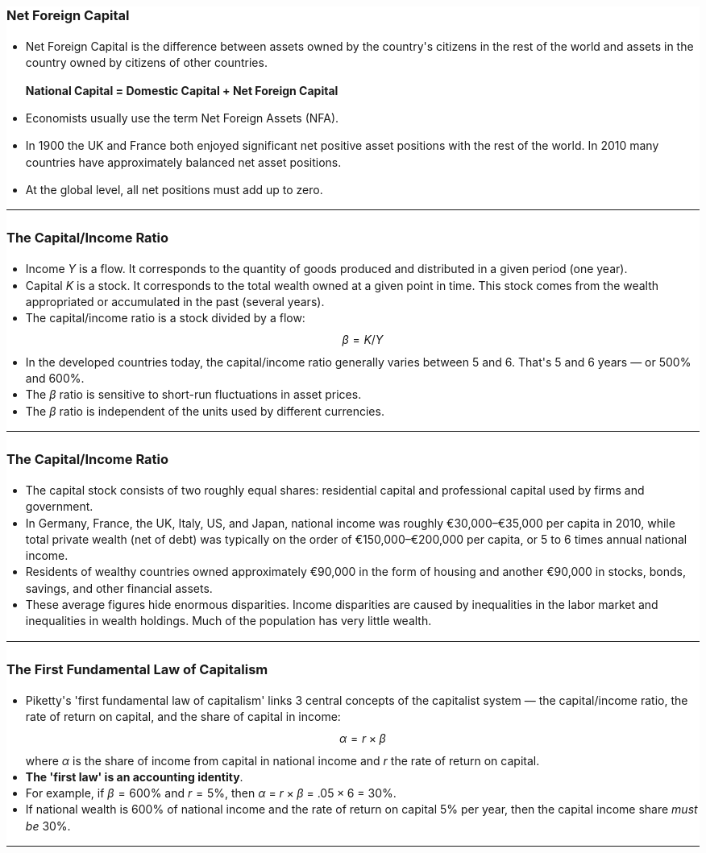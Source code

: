 
### Net Foreign Capital

- Net Foreign Capital is the difference between assets owned by the country's citizens in the rest of the world and assets in the country owned by citizens of other countries. 

    **National Capital = Domestic Capital + Net Foreign Capital**

- Economists usually use the term Net Foreign Assets (NFA).
- In 1900 the UK and France both enjoyed significant net positive asset positions with the rest of the world. In 2010 many countries have approximately balanced net asset positions.
- At the global level, all net positions must add up to zero.

---

### The Capital/Income Ratio

- Income $Y$ is a flow. It corresponds to the quantity of goods produced and distributed in a given period (one year).
- Capital $K$ is a stock. It corresponds to the total wealth owned at a given point in time. This stock comes from the wealth appropriated or accumulated in the past (several years).
- The capital/income ratio is a stock divided by a flow:
$$
\beta = K/Y
$$
- In the developed countries today, the capital/income ratio generally varies between 5 and 6. That's 5 and 6 years &mdash; or 500% and 600%.
- The $\beta$ ratio is sensitive to short-run fluctuations in asset prices.
- The $\beta$ ratio is independent of the units used by different currencies.

---

### The Capital/Income Ratio

- The capital stock consists of two roughly equal shares: residential capital and professional capital used by firms and government. 
- In Germany, France, the UK, Italy, US, and Japan, national income was roughly €30,000–€35,000 per capita in 2010, while total private wealth (net of debt) was typically on the order of €150,000–€200,000 per capita, or 5 to 6 times annual national income.
- Residents of wealthy countries owned approximately €90,000 in the form of housing and another €90,000 in stocks, bonds, savings, and other financial assets.
- These average figures hide enormous disparities. Income disparities are caused by inequalities in the labor market and inequalities in wealth holdings. Much of the population has very little wealth.

---

### The First Fundamental Law of Capitalism 

- Piketty's 'first fundamental law of capitalism' links 3 central concepts of the capitalist system &mdash; the capital/income ratio, the rate of return on capital, and the share of capital in income:
$$
\alpha = r \times \beta
$$
where $\alpha$ is the share of income from capital in national income and $r$ the rate of return on capital. 
- **The 'first law' is an accounting identity**.
- For example, if $\beta = 600\%$ and $r = 5\%$, then $\alpha$ $=$ $r \times \beta$ $=$ $.05 \times 6$ $=$ $30\%$.
- If national wealth is 600% of national income and the rate of return on capital 5% per year, then the capital income share *must be* 30%.

---